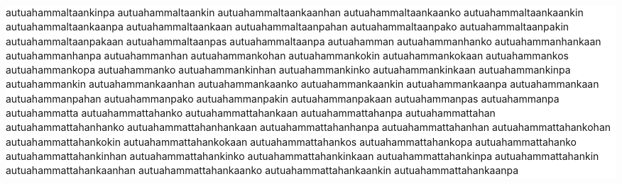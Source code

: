 autuahammaltaankinpa
autuahammaltaankin
autuahammaltaankaanhan
autuahammaltaankaanko
autuahammaltaankaankin
autuahammaltaankaanpa
autuahammaltaankaan
autuahammaltaanpahan
autuahammaltaanpako
autuahammaltaanpakin
autuahammaltaanpakaan
autuahammaltaanpas
autuahammaltaanpa
autuahamman
autuahammanhanko
autuahammanhankaan
autuahammanhanpa
autuahammanhan
autuahammankohan
autuahammankokin
autuahammankokaan
autuahammankos
autuahammankopa
autuahammanko
autuahammankinhan
autuahammankinko
autuahammankinkaan
autuahammankinpa
autuahammankin
autuahammankaanhan
autuahammankaanko
autuahammankaankin
autuahammankaanpa
autuahammankaan
autuahammanpahan
autuahammanpako
autuahammanpakin
autuahammanpakaan
autuahammanpas
autuahammanpa
autuahammatta
autuahammattahanko
autuahammattahankaan
autuahammattahanpa
autuahammattahan
autuahammattahanhanko
autuahammattahanhankaan
autuahammattahanhanpa
autuahammattahanhan
autuahammattahankohan
autuahammattahankokin
autuahammattahankokaan
autuahammattahankos
autuahammattahankopa
autuahammattahanko
autuahammattahankinhan
autuahammattahankinko
autuahammattahankinkaan
autuahammattahankinpa
autuahammattahankin
autuahammattahankaanhan
autuahammattahankaanko
autuahammattahankaankin
autuahammattahankaanpa